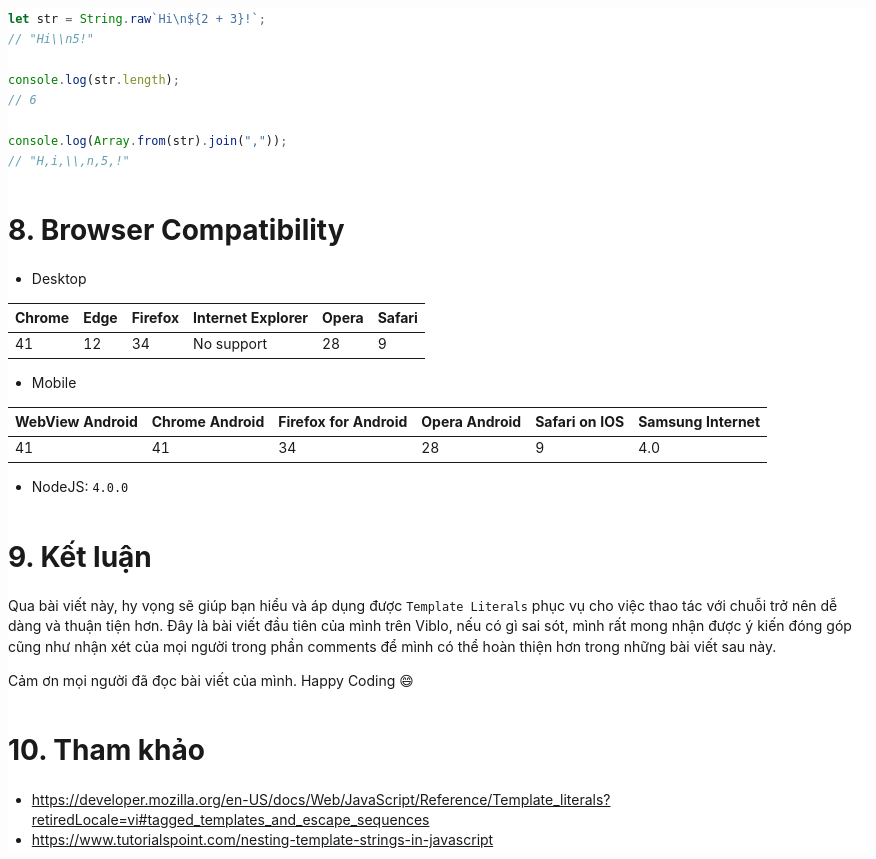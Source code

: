 ```javascript
let str = String.raw`Hi\n${2 + 3}!`;
// "Hi\\n5!"

console.log(str.length);
// 6

console.log(Array.from(str).join(","));
// "H,i,\\,n,5,!"
```


# 8. Browser Compatibility
* Desktop

| Chrome | Edge | Firefox | Internet Explorer | Opera | Safari |
| -------- | -------- | -------- | -------- | -------- | -------- |
| 41     | 12     | 34     | No support     | 28     | 9     |


* Mobile

| WebView Android | Chrome Android | Firefox for Android | Opera Android |  Safari on IOS | Samsung Internet |
| -------- | -------- | -------- | -------- | -------- | -------- |
| 41     | 41     | 34     | 28     | 9     | 4.0     |

* NodeJS: `4.0.0`

# 9. Kết luận
Qua bài viết này, hy vọng sẽ giúp bạn hiểu và áp dụng được `Template Literals` phục vụ cho việc thao tác với chuỗi trở nên dễ dàng và thuận tiện hơn. Đây là bài viết đầu tiên của mình trên Viblo, nếu có gì sai sót, mình rất mong nhận được ý kiến đóng góp cũng như nhận xét của mọi người trong phần comments để mình có thể hoàn thiện hơn trong những bài viết sau này. 

Cảm ơn mọi người đã đọc bài viết của mình. Happy Coding  :smile:

# 10. Tham khảo
* https://developer.mozilla.org/en-US/docs/Web/JavaScript/Reference/Template_literals?retiredLocale=vi#tagged_templates_and_escape_sequences
* https://www.tutorialspoint.com/nesting-template-strings-in-javascript